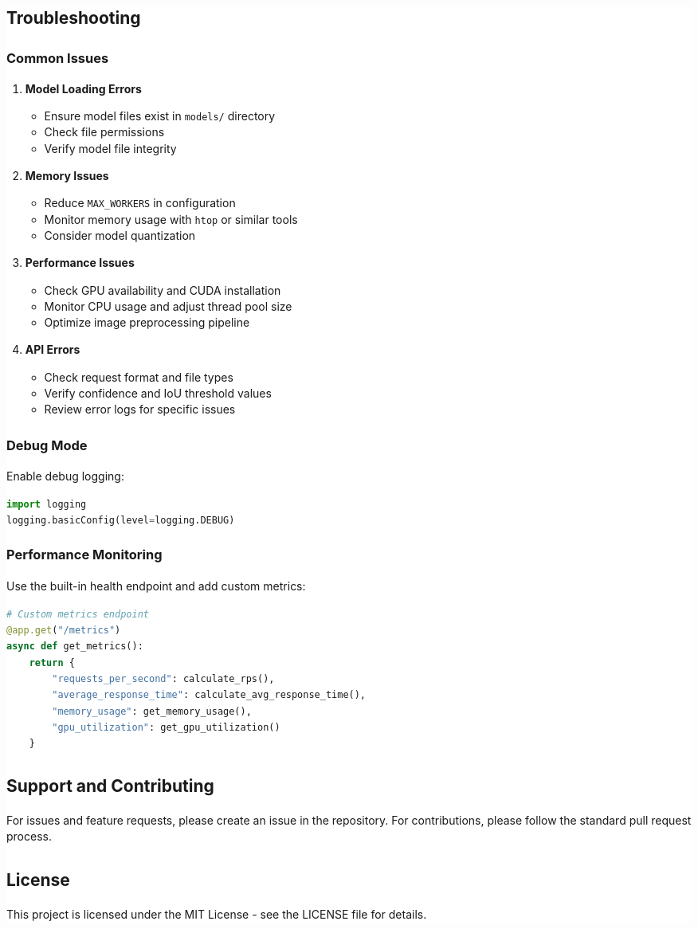 ## Troubleshooting

### Common Issues

1. **Model Loading Errors**
   - Ensure model files exist in `models/` directory
   - Check file permissions
   - Verify model file integrity

2. **Memory Issues**
   - Reduce `MAX_WORKERS` in configuration
   - Monitor memory usage with `htop` or similar tools
   - Consider model quantization

3. **Performance Issues**
   - Check GPU availability and CUDA installation
   - Monitor CPU usage and adjust thread pool size
   - Optimize image preprocessing pipeline

4. **API Errors**
   - Check request format and file types
   - Verify confidence and IoU threshold values
   - Review error logs for specific issues

### Debug Mode

Enable debug logging:

```python
import logging
logging.basicConfig(level=logging.DEBUG)
```

### Performance Monitoring

Use the built-in health endpoint and add custom metrics:

```python
# Custom metrics endpoint
@app.get("/metrics")
async def get_metrics():
    return {
        "requests_per_second": calculate_rps(),
        "average_response_time": calculate_avg_response_time(),
        "memory_usage": get_memory_usage(),
        "gpu_utilization": get_gpu_utilization()
    }
```

## Support and Contributing

For issues and feature requests, please create an issue in the repository. For contributions, please follow the standard pull request process.

## License

This project is licensed under the MIT License - see the LICENSE file for details. 
